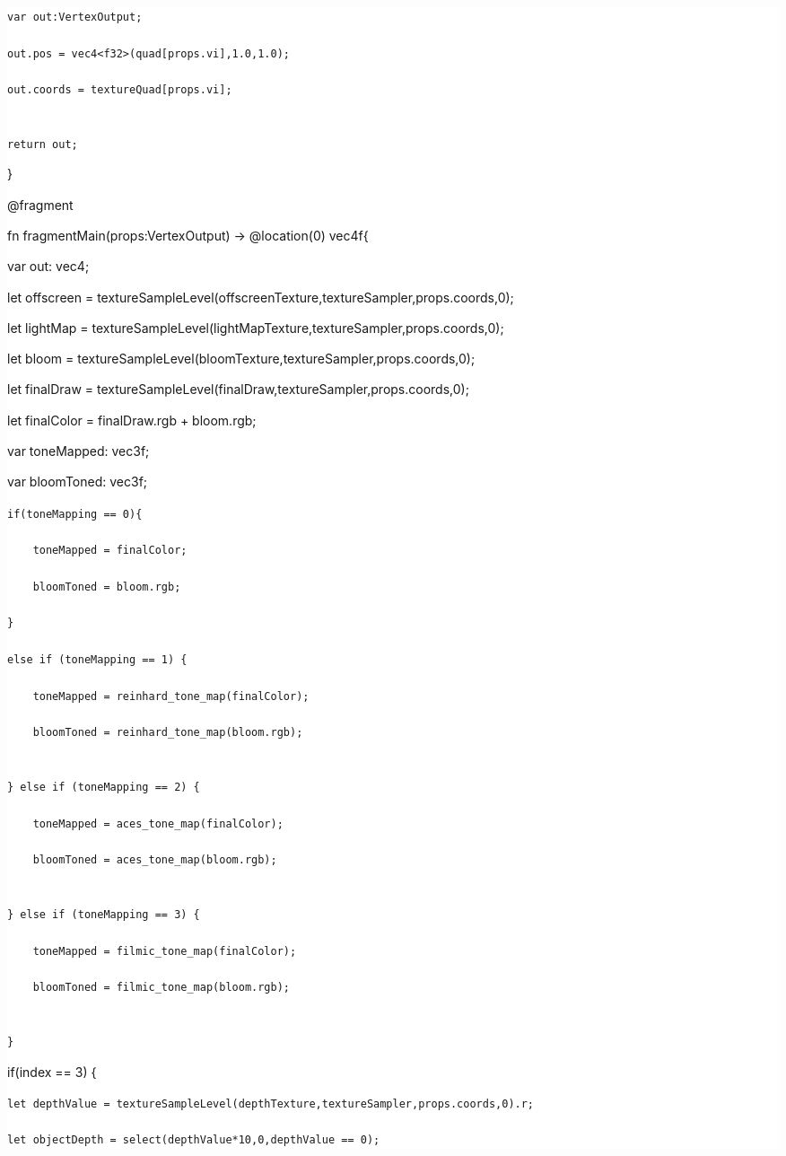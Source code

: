     var out:VertexOutput;

    out.pos = vec4<f32>(quad[props.vi],1.0,1.0);

    out.coords = textureQuad[props.vi];


    return out;

}

@fragment

fn fragmentMain(props:VertexOutput) -> @location(0) vec4f{

var out: vec4<f32>;

let offscreen = textureSampleLevel(offscreenTexture,textureSampler,props.coords,0);

let lightMap = textureSampleLevel(lightMapTexture,textureSampler,props.coords,0);

let bloom = textureSampleLevel(bloomTexture,textureSampler,props.coords,0);

let finalDraw = textureSampleLevel(finalDraw,textureSampler,props.coords,0);

let finalColor = finalDraw.rgb + bloom.rgb;

var toneMapped: vec3f;

var bloomToned: vec3f;

    if(toneMapping == 0){

        toneMapped = finalColor;

        bloomToned = bloom.rgb;

    }

    else if (toneMapping == 1) {

        toneMapped = reinhard_tone_map(finalColor);

        bloomToned = reinhard_tone_map(bloom.rgb);


    } else if (toneMapping == 2) {

        toneMapped = aces_tone_map(finalColor);

        bloomToned = aces_tone_map(bloom.rgb);


    } else if (toneMapping == 3) {

        toneMapped = filmic_tone_map(finalColor);

        bloomToned = filmic_tone_map(bloom.rgb);


    }

if(index == 3) {

    let depthValue = textureSampleLevel(depthTexture,textureSampler,props.coords,0).r;

    let objectDepth = select(depthValue*10,0,depthValue == 0);
